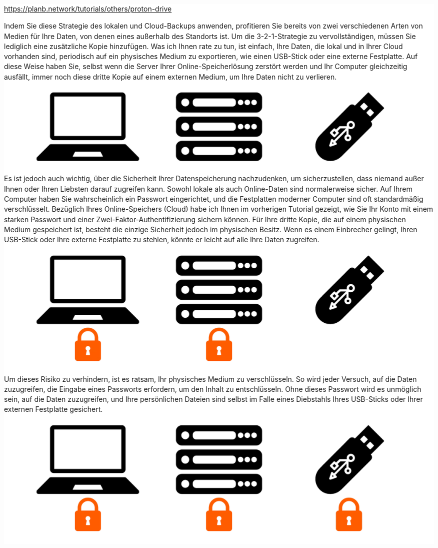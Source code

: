 https://planb.network/tutorials/others/proton-drive

Indem Sie diese Strategie des lokalen und Cloud-Backups anwenden, profitieren Sie bereits von zwei verschiedenen Arten von Medien für Ihre Daten, von denen eines außerhalb des Standorts ist. Um die 3-2-1-Strategie zu vervollständigen, müssen Sie lediglich eine zusätzliche Kopie hinzufügen. Was ich Ihnen rate zu tun, ist einfach, Ihre Daten, die lokal und in Ihrer Cloud vorhanden sind, periodisch auf ein physisches Medium zu exportieren, wie einen USB-Stick oder eine externe Festplatte. Auf diese Weise haben Sie, selbst wenn die Server Ihrer Online-Speicherlösung zerstört werden und Ihr Computer gleichzeitig ausfällt, immer noch diese dritte Kopie auf einem externen Medium, um Ihre Daten nicht zu verlieren.
![VeraCrypt](assets/notext/01.webp)
Es ist jedoch auch wichtig, über die Sicherheit Ihrer Datenspeicherung nachzudenken, um sicherzustellen, dass niemand außer Ihnen oder Ihren Liebsten darauf zugreifen kann. Sowohl lokale als auch Online-Daten sind normalerweise sicher. Auf Ihrem Computer haben Sie wahrscheinlich ein Passwort eingerichtet, und die Festplatten moderner Computer sind oft standardmäßig verschlüsselt. Bezüglich Ihres Online-Speichers (Cloud) habe ich Ihnen im vorherigen Tutorial gezeigt, wie Sie Ihr Konto mit einem starken Passwort und einer Zwei-Faktor-Authentifizierung sichern können. Für Ihre dritte Kopie, die auf einem physischen Medium gespeichert ist, besteht die einzige Sicherheit jedoch im physischen Besitz. Wenn es einem Einbrecher gelingt, Ihren USB-Stick oder Ihre externe Festplatte zu stehlen, könnte er leicht auf alle Ihre Daten zugreifen.
![VeraCrypt](assets/notext/02.webp)
Um dieses Risiko zu verhindern, ist es ratsam, Ihr physisches Medium zu verschlüsseln. So wird jeder Versuch, auf die Daten zuzugreifen, die Eingabe eines Passworts erfordern, um den Inhalt zu entschlüsseln. Ohne dieses Passwort wird es unmöglich sein, auf die Daten zuzugreifen, und Ihre persönlichen Dateien sind selbst im Falle eines Diebstahls Ihres USB-Sticks oder Ihrer externen Festplatte gesichert.
![VeraCrypt](assets/notext/03.webp)